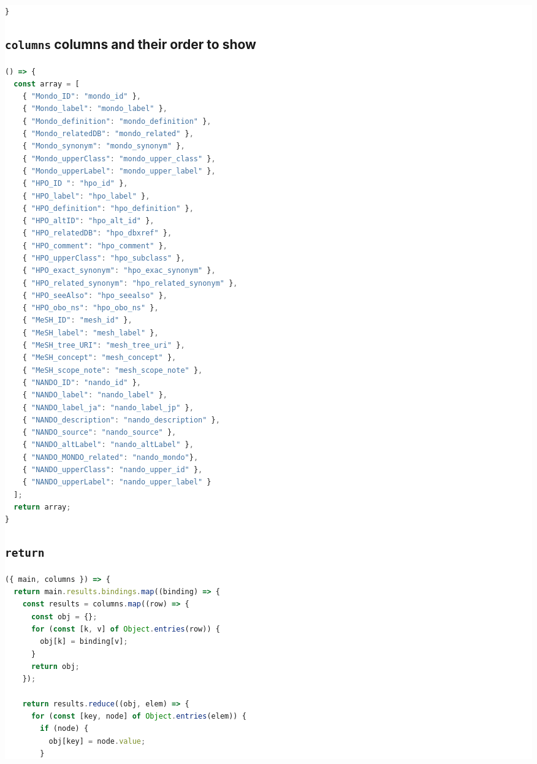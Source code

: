 ```sparql
}
```

## `columns` columns and their order to show

```javascript
() => {
  const array = [
    { "Mondo_ID": "mondo_id" },
    { "Mondo_label": "mondo_label" },
    { "Mondo_definition": "mondo_definition" },
    { "Mondo_relatedDB": "mondo_related" },
    { "Mondo_synonym": "mondo_synonym" },
    { "Mondo_upperClass": "mondo_upper_class" },
    { "Mondo_upperLabel": "mondo_upper_label" },
    { "HPO_ID ": "hpo_id" },
    { "HPO_label": "hpo_label" },
    { "HPO_definition": "hpo_definition" },
    { "HPO_altID": "hpo_alt_id" },
    { "HPO_relatedDB": "hpo_dbxref" },
    { "HPO_comment": "hpo_comment" },
    { "HPO_upperClass": "hpo_subclass" },
    { "HPO_exact_synonym": "hpo_exac_synonym" },
    { "HPO_related_synonym": "hpo_related_synonym" },
    { "HPO_seeAlso": "hpo_seealso" },
    { "HPO_obo_ns": "hpo_obo_ns" },
    { "MeSH_ID": "mesh_id" },
    { "MeSH_label": "mesh_label" },
    { "MeSH_tree_URI": "mesh_tree_uri" },
    { "MeSH_concept": "mesh_concept" },
    { "MeSH_scope_note": "mesh_scope_note" },
    { "NANDO_ID": "nando_id" },
    { "NANDO_label": "nando_label" },
    { "NANDO_label_ja": "nando_label_jp" },
    { "NANDO_description": "nando_description" },
    { "NANDO_source": "nando_source" },
    { "NANDO_altLabel": "nando_altLabel" },
    { "NANDO_MONDO_related": "nando_mondo"},
    { "NANDO_upperClass": "nando_upper_id" },
    { "NANDO_upperLabel": "nando_upper_label" }
  ];
  return array;
}
```

## `return`

```javascript
({ main, columns }) => {
  return main.results.bindings.map((binding) => {
    const results = columns.map((row) => {
      const obj = {};
      for (const [k, v] of Object.entries(row)) {
        obj[k] = binding[v];
      }
      return obj;
    });

    return results.reduce((obj, elem) => {
      for (const [key, node] of Object.entries(elem)) {
        if (node) {
          obj[key] = node.value;
        }
```